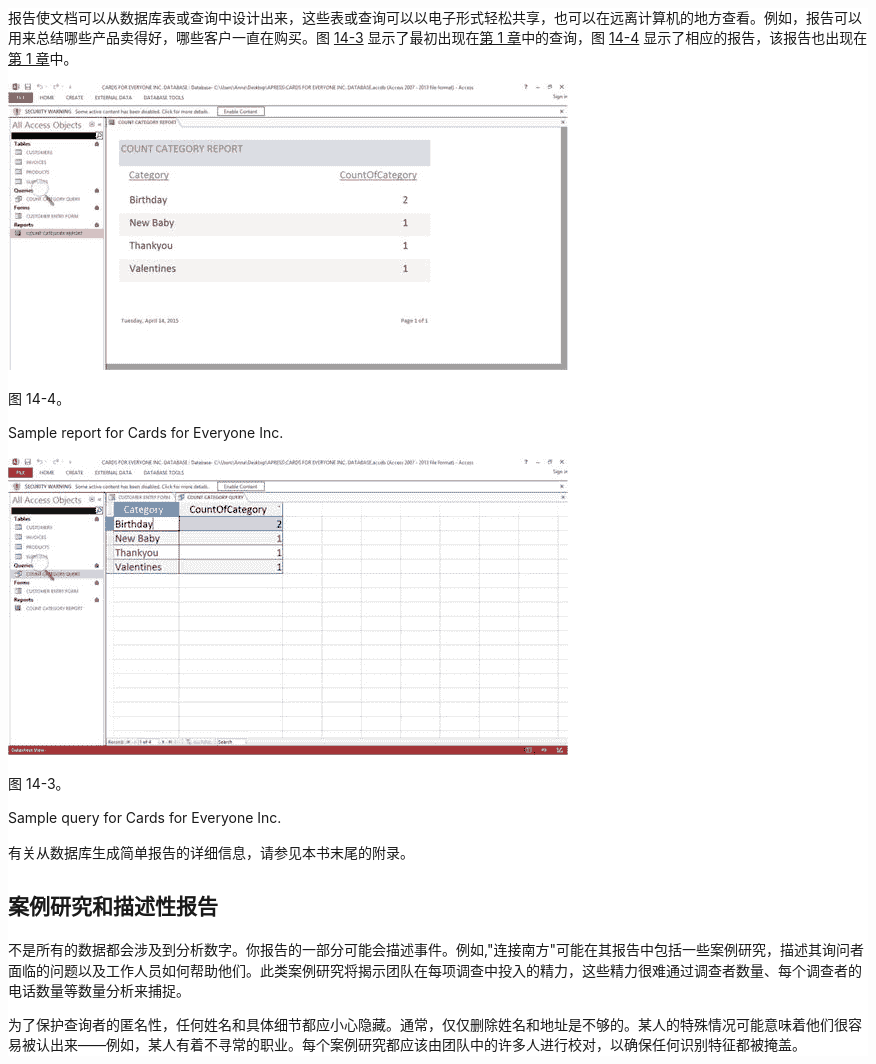 报告使文档可以从数据库表或查询中设计出来，这些表或查询可以以电子形式轻松共享，也可以在远离计算机的地方查看。例如，报告可以用来总结哪些产品卖得好，哪些客户一直在购买。图 [14-3](#Fig3) 显示了最初出现在[第 1 章](01.html)中的查询，图 [14-4](#Fig4) 显示了相应的报告，该报告也出现在[第 1 章](01.html)中。

![A978-1-4842-0277-7_14_Fig4_HTML.jpg](img/A978-1-4842-0277-7_14_Fig4_HTML.jpg)

图 14-4。

Sample report for Cards for Everyone Inc.

![A978-1-4842-0277-7_14_Fig3_HTML.jpg](img/A978-1-4842-0277-7_14_Fig3_HTML.jpg)

图 14-3。

Sample query for Cards for Everyone Inc.

有关从数据库生成简单报告的详细信息，请参见本书末尾的附录。

## 案例研究和描述性报告

不是所有的数据都会涉及到分析数字。你报告的一部分可能会描述事件。例如,"连接南方"可能在其报告中包括一些案例研究，描述其询问者面临的问题以及工作人员如何帮助他们。此类案例研究将揭示团队在每项调查中投入的精力，这些精力很难通过调查者数量、每个调查者的电话数量等数量分析来捕捉。

为了保护查询者的匿名性，任何姓名和具体细节都应小心隐藏。通常，仅仅删除姓名和地址是不够的。某人的特殊情况可能意味着他们很容易被认出来——例如，某人有着不寻常的职业。每个案例研究都应该由团队中的许多人进行校对，以确保任何识别特征都被掩盖。

